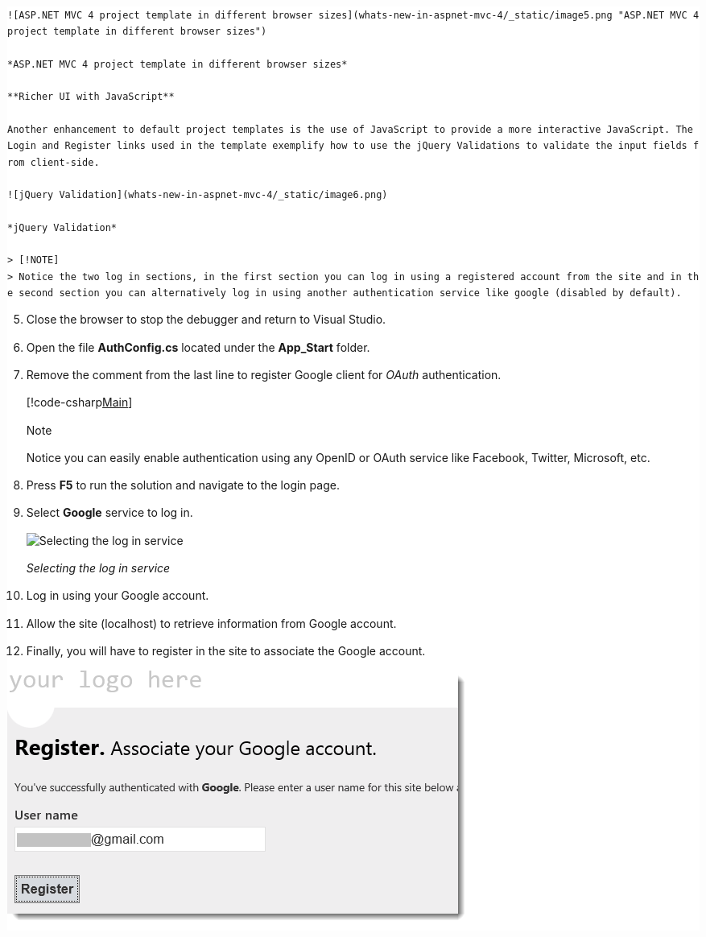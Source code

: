     ![ASP.NET MVC 4 project template in different browser sizes](whats-new-in-aspnet-mvc-4/_static/image5.png "ASP.NET MVC 4 project template in different browser sizes")

    *ASP.NET MVC 4 project template in different browser sizes*

    **Richer UI with JavaScript**

    Another enhancement to default project templates is the use of JavaScript to provide a more interactive JavaScript. The Login and Register links used in the template exemplify how to use the jQuery Validations to validate the input fields from client-side.

    ![jQuery Validation](whats-new-in-aspnet-mvc-4/_static/image6.png)

    *jQuery Validation*

    > [!NOTE]
    > Notice the two log in sections, in the first section you can log in using a registered account from the site and in the second section you can alternatively log in using another authentication service like google (disabled by default).
5. Close the browser to stop the debugger and return to Visual Studio.
6. Open the file **AuthConfig.cs** located under the **App\_Start** folder.
7. Remove the comment from the last line to register Google client for *OAuth* authentication.

    [!code-csharp[Main](whats-new-in-aspnet-mvc-4/samples/sample1.cs)]

    > [!NOTE]
    > Notice you can easily enable authentication using any OpenID or OAuth service like Facebook, Twitter, Microsoft, etc.
8. Press **F5** to run the solution and navigate to the login page.
9. Select **Google** service to log in.

    ![Selecting the log in service](whats-new-in-aspnet-mvc-4/_static/image7.png)

    *Selecting the log in service*
10. Log in using your Google account.
11. Allow the site (localhost) to retrieve information from Google account.
12. Finally, you will have to register in the site to associate the Google account.

   ![Associate your Google account](whats-new-in-aspnet-mvc-4/_static/image8.png)
